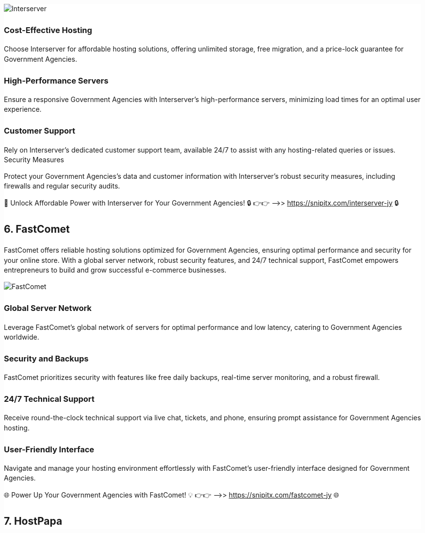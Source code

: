 ![Interserver](https://i.imgur.com/OM5dOEW.jpeg "Interserver Hosting")

### Cost-Effective Hosting
Choose Interserver for affordable hosting solutions, offering unlimited storage, free migration, and a price-lock guarantee for Government Agencies.

### High-Performance Servers
Ensure a responsive Government Agencies with Interserver’s high-performance servers, minimizing load times for an optimal user experience.

### Customer Support
Rely on Interserver’s dedicated customer support team, available 24/7 to assist with any hosting-related queries or issues.
Security Measures

Protect your Government Agencies’s data and customer information with Interserver’s robust security measures, including firewalls and regular security audits.

💸 Unlock Affordable Power with Interserver for Your Government Agencies! 🔒
👉👉 -->> https://snipitx.com/interserver-jy 🔒

## 6. FastComet

FastComet offers reliable hosting solutions optimized for Government Agencies, ensuring optimal performance and security for your online store. With a global server network, robust security features, and 24/7 technical support, FastComet empowers entrepreneurs to build and grow successful e-commerce businesses.

![FastComet](https://i.imgur.com/7qgXuWp.png "FastComet Hosting")

### Global Server Network
Leverage FastComet’s global network of servers for optimal performance and low latency, catering to Government Agencies worldwide.

### Security and Backups
FastComet prioritizes security with features like free daily backups, real-time server monitoring, and a robust firewall.

### 24/7 Technical Support
Receive round-the-clock technical support via live chat, tickets, and phone, ensuring prompt assistance for Government Agencies hosting.

### User-Friendly Interface
Navigate and manage your hosting environment effortlessly with FastComet’s user-friendly interface designed for Government Agencies.

🌐 Power Up Your Government Agencies with FastComet! 💡
👉👉 -->> https://snipitx.com/fastcomet-jy 🌐

## 7. HostPapa
